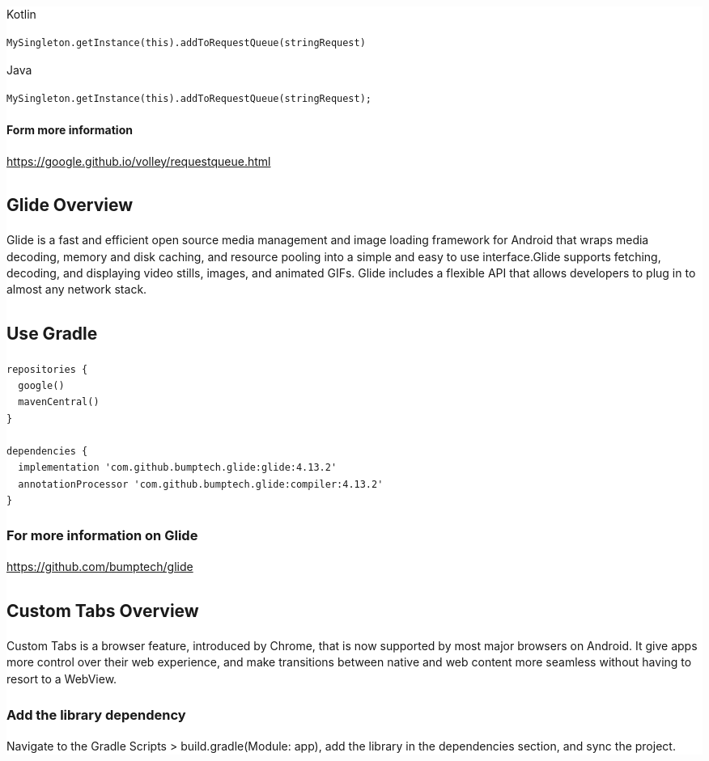 
Kotlin

```
MySingleton.getInstance(this).addToRequestQueue(stringRequest)
```


Java

```
MySingleton.getInstance(this).addToRequestQueue(stringRequest);
```

#### Form more information

<https://google.github.io/volley/requestqueue.html>

## Glide Overview

Glide is a fast and efficient open source media management and image loading framework for Android that wraps media decoding, memory and disk caching, and resource pooling into a simple and easy to use interface.Glide supports fetching, decoding, and displaying video stills, images, and animated GIFs. Glide includes a flexible API that allows developers to plug in to almost any network stack.

## Use Gradle

```
repositories {
  google()
  mavenCentral()
}

dependencies {
  implementation 'com.github.bumptech.glide:glide:4.13.2'
  annotationProcessor 'com.github.bumptech.glide:compiler:4.13.2'
}
```
### For more information on Glide

<https://github.com/bumptech/glide>

## Custom Tabs Overview 

Custom Tabs is a browser feature, introduced by Chrome,
that is now supported by most major browsers on Android. 
It give apps more control over their web experience, and
make transitions between native and web content more seamless 
without having to resort to a WebView.

###  Add the library dependency

Navigate to the Gradle Scripts > build.gradle(Module: app), add the library in the dependencies section, and sync the project.
